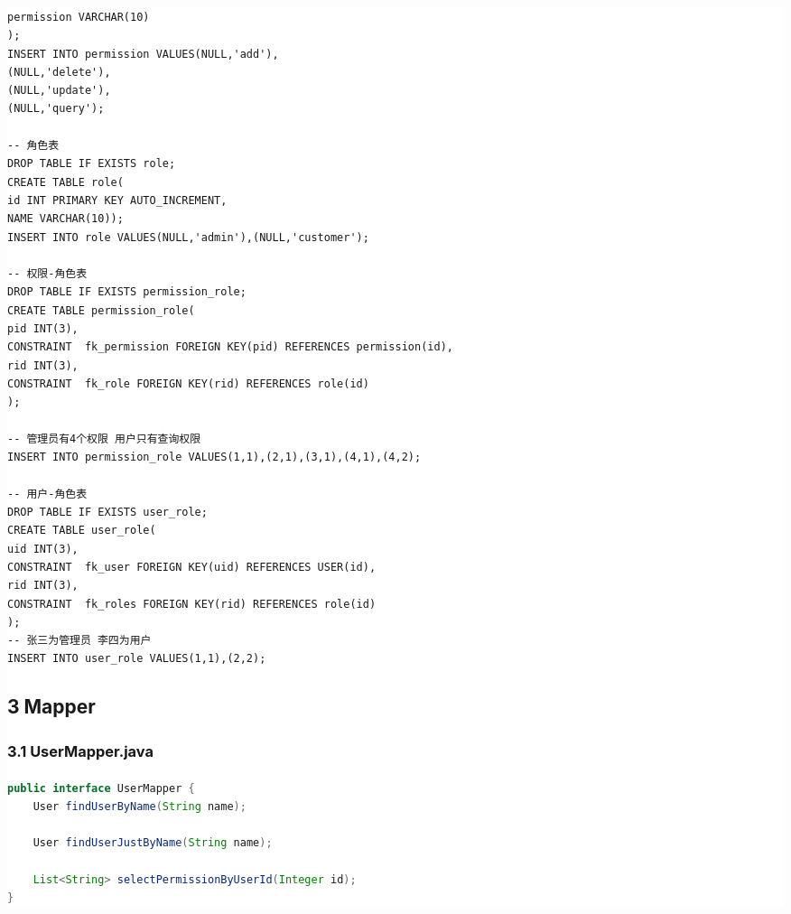 ```mysql
permission VARCHAR(10)
);
INSERT INTO permission VALUES(NULL,'add'),
(NULL,'delete'),
(NULL,'update'),
(NULL,'query');

-- 角色表
DROP TABLE IF EXISTS role;
CREATE TABLE role(
id INT PRIMARY KEY AUTO_INCREMENT,
NAME VARCHAR(10));
INSERT INTO role VALUES(NULL,'admin'),(NULL,'customer');

-- 权限-角色表
DROP TABLE IF EXISTS permission_role;
CREATE TABLE permission_role(
pid INT(3),
CONSTRAINT  fk_permission FOREIGN KEY(pid) REFERENCES permission(id),
rid INT(3),
CONSTRAINT  fk_role FOREIGN KEY(rid) REFERENCES role(id)
);

-- 管理员有4个权限 用户只有查询权限
INSERT INTO permission_role VALUES(1,1),(2,1),(3,1),(4,1),(4,2);

-- 用户-角色表
DROP TABLE IF EXISTS user_role;
CREATE TABLE user_role(
uid INT(3),
CONSTRAINT  fk_user FOREIGN KEY(uid) REFERENCES USER(id),
rid INT(3),
CONSTRAINT  fk_roles FOREIGN KEY(rid) REFERENCES role(id)
);
-- 张三为管理员 李四为用户
INSERT INTO user_role VALUES(1,1),(2,2);
```

## 3 Mapper

### 3.1 UserMapper.java

```java
public interface UserMapper {
    User findUserByName(String name);

    User findUserJustByName(String name);

    List<String> selectPermissionByUserId(Integer id);
}
```
